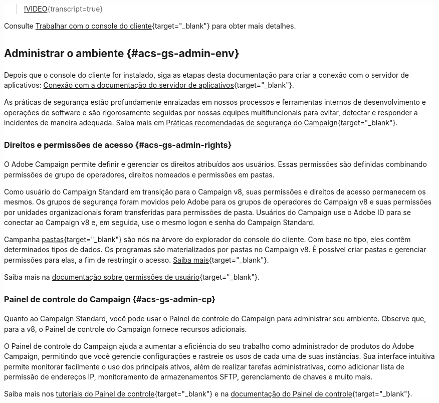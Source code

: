 >[!VIDEO](https://video.tv.adobe.com/v/3426442?captions=por_br&quality=12&learn=on){transcript=true}

Consulte [Trabalhar com o console do cliente](https://experienceleague.adobe.com/pt-br/docs/campaign/campaign-v8/new/campaign-ui){target="_blank"} para obter mais detalhes.

## Administrar o ambiente {#acs-gs-admin-env}

Depois que o console do cliente for instalado, siga as etapas desta documentação para criar a conexão com o servidor de aplicativos: [Conexão com a documentação do servidor de aplicativos](https://experienceleague.adobe.com/pt-br/docs/campaign/campaign-v8/new/connect#create-your-connection){target="_blank"}.

As práticas de segurança estão profundamente enraizadas em nossos processos e ferramentas internos de desenvolvimento e operações de software e são rigorosamente seguidas por nossas equipes multifuncionais para evitar, detectar e responder a incidentes de maneira adequada. Saiba mais em [Práticas recomendadas de segurança do Campaign](https://experienceleague.adobe.com/pt-br/docs/campaign/campaign-v8/privacy/security){target="_blank"}.

### Direitos e permissões de acesso {#acs-gs-admin-rights}

O Adobe Campaign permite definir e gerenciar os direitos atribuídos aos usuários. Essas permissões são definidas combinando permissões de grupo de operadores, direitos nomeados e permissões em pastas.

Como usuário do Campaign Standard em transição para o Campaign v8, suas permissões e direitos de acesso permanecem os mesmos. Os grupos de segurança foram movidos pelo Adobe para os grupos de operadores do Campaign v8 e suas permissões por unidades organizacionais foram transferidas para permissões de pasta. Usuários do Campaign   use o Adobe ID para se conectar ao Campaign v8 e, em seguida, use o mesmo logon e senha do Campaign Standard.

Campanha [pastas](https://experienceleague.adobe.com/pt-br/docs/campaign/campaign-v8/config/configuration/folders-and-views){target="_blank"} são nós na árvore do explorador do console do cliente. Com base no tipo, eles contêm determinados tipos de dados. Os programas são materializados por pastas no Campaign v8. É possível criar pastas e gerenciar permissões para elas, a fim de restringir o acesso. [Saiba mais](https://experienceleague.adobe.com/pt-br/docs/campaign/campaign-v8/admin/permissions/folder-permissions){target="_blank"}.

Saiba mais na [documentação sobre permissões de usuário](https://experienceleague.adobe.com/pt-br/docs/campaign/campaign-v8/admin/permissions/gs-permissions){target="_blank"}.


### Painel de controle do Campaign {#acs-gs-admin-cp}

Quanto ao Campaign Standard, você pode usar o Painel de controle do Campaign para administrar seu ambiente. Observe que, para a v8, o Painel de controle do Campaign fornece recursos adicionais.

O Painel de controle do Campaign ajuda a aumentar a eficiência do seu trabalho como administrador de produtos do Adobe Campaign, permitindo que você gerencie configurações e rastreie os usos de cada uma de suas instâncias. Sua interface intuitiva permite monitorar facilmente o uso dos principais ativos, além de realizar tarefas administrativas, como adicionar lista de permissão de endereços IP, monitoramento de armazenamentos SFTP, gerenciamento de chaves e muito mais.

Saiba mais nos [tutoriais do Painel de controle](https://experienceleague.adobe.com/pt-br/docs/control-panel-learn/tutorials/control-panel-overview){target="_blank"} e na [documentação do Painel de controle](https://experienceleague.adobe.com/docs/control-panel/using/control-panel-home.html?lang=pt-BR){target="_blank"}.
